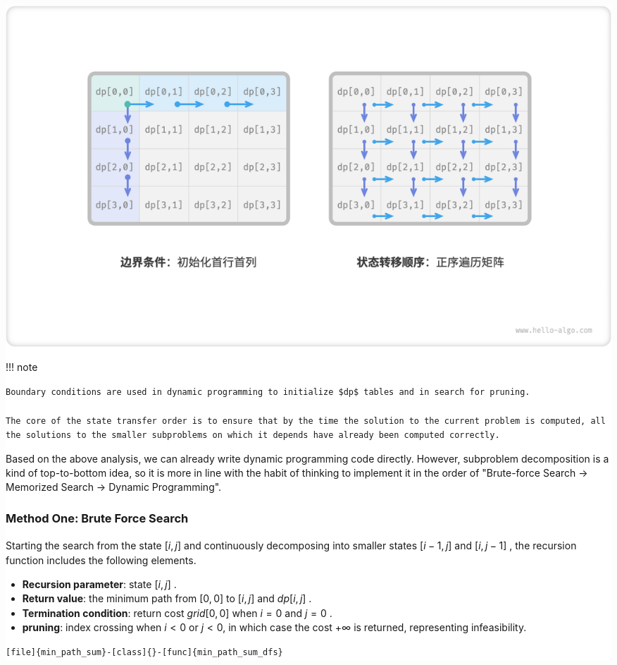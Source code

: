 ![Boundary conditions and state transfer order](dp_solution_pipeline.assets/min_path_sum_solution_step3.png)

!!! note

    Boundary conditions are used in dynamic programming to initialize $dp$ tables and in search for pruning.
   
    The core of the state transfer order is to ensure that by the time the solution to the current problem is computed, all the solutions to the smaller subproblems on which it depends have already been computed correctly.

Based on the above analysis, we can already write dynamic programming code directly. However, subproblem decomposition is a kind of top-to-bottom idea, so it is more in line with the habit of thinking to implement it in the order of "Brute-force Search $\rightarrow$ Memorized Search $\rightarrow$ Dynamic Programming".

### Method One: Brute Force Search

Starting the search from the state $[i, j]$ and continuously decomposing into smaller states $[i-1, j]$ and $[i, j-1]$ , the recursion function includes the following elements.

- **Recursion parameter**: state $[i, j]$ .
- **Return value**: the minimum path from $[0, 0]$ to $[i, j]$ and $dp[i, j]$ .
- **Termination condition**: return cost $grid[0, 0]$ when $i = 0$ and $j = 0$ .
- **pruning**: index crossing when $i < 0$ or $j < 0$, in which case the cost $+\infty$ is returned, representing infeasibility.

```src
[file]{min_path_sum}-[class]{}-[func]{min_path_sum_dfs}
```
